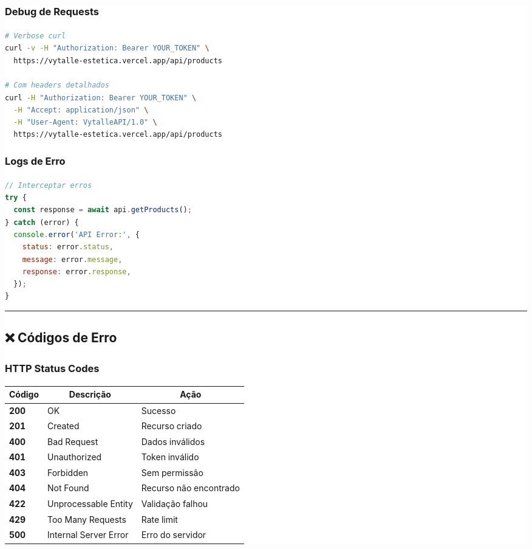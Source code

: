 ### Debug de Requests

```bash
# Verbose curl
curl -v -H "Authorization: Bearer YOUR_TOKEN" \
  https://vytalle-estetica.vercel.app/api/products

# Com headers detalhados
curl -H "Authorization: Bearer YOUR_TOKEN" \
  -H "Accept: application/json" \
  -H "User-Agent: VytalleAPI/1.0" \
  https://vytalle-estetica.vercel.app/api/products
```

### Logs de Erro

```javascript
// Interceptar erros
try {
  const response = await api.getProducts();
} catch (error) {
  console.error('API Error:', {
    status: error.status,
    message: error.message,
    response: error.response,
  });
}
```

---

## ❌ Códigos de Erro

### HTTP Status Codes

| Código  | Descrição             | Ação                   |
| ------- | --------------------- | ---------------------- |
| **200** | OK                    | Sucesso                |
| **201** | Created               | Recurso criado         |
| **400** | Bad Request           | Dados inválidos        |
| **401** | Unauthorized          | Token inválido         |
| **403** | Forbidden             | Sem permissão          |
| **404** | Not Found             | Recurso não encontrado |
| **422** | Unprocessable Entity  | Validação falhou       |
| **429** | Too Many Requests     | Rate limit             |
| **500** | Internal Server Error | Erro do servidor       |
